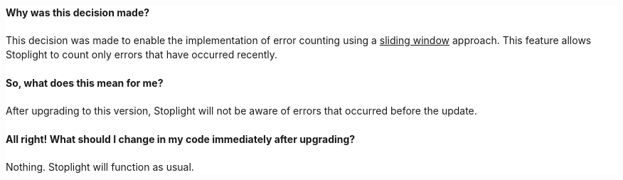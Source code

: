 #### Why was this decision made?

This decision was made to enable the implementation of error counting using a [sliding window] approach. This feature 
allows Stoplight to count only errors that have occurred recently.

#### So, what does this mean for me?

After upgrading to this version, Stoplight will not be aware of errors that occurred before the update.

#### All right! What should I change in my code immediately after upgrading?

Nothing. Stoplight will function as usual.

[stoplight-sentry]: https://github.com/bolshakov/stoplight-sentry
[Community-supported notifiers]: https://github.com/bolshakov/stoplight/tree/master#community-supported-notifiers
[How to implement your own notifier?]: https://github.com/bolshakov/stoplight/blob/master/lib/stoplight/notifier/generic.rb
[dropped notifiers]: https://github.com/bolshakov/stoplight/tree/v3.0.1/lib/stoplight/notifier
[without passing an empty block]: https://github.com/bolshakov/stoplight-admin/blob/9c9848eb94410e46b20972548f0863db224cb6da/lib/sinatra/stoplight_admin.rb#L30
[sliding window]: https://github.com/bolshakov/stoplight#custom-window-size
[Discussions forum]: https://github.com/bolshakov/stoplight/discussions/categories/q-a
